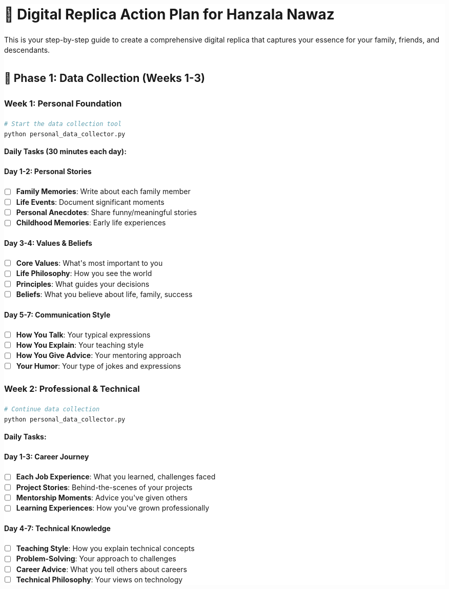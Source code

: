 # 🎯 Digital Replica Action Plan for Hanzala Nawaz

This is your step-by-step guide to create a comprehensive digital replica that captures your essence for your family, friends, and descendants.

## 🚀 **Phase 1: Data Collection (Weeks 1-3)**

### **Week 1: Personal Foundation**
```bash
# Start the data collection tool
python personal_data_collector.py
```

**Daily Tasks (30 minutes each day):**

#### **Day 1-2: Personal Stories**
- [ ] **Family Memories**: Write about each family member
- [ ] **Life Events**: Document significant moments
- [ ] **Personal Anecdotes**: Share funny/meaningful stories
- [ ] **Childhood Memories**: Early life experiences

#### **Day 3-4: Values & Beliefs**
- [ ] **Core Values**: What's most important to you
- [ ] **Life Philosophy**: How you see the world
- [ ] **Principles**: What guides your decisions
- [ ] **Beliefs**: What you believe about life, family, success

#### **Day 5-7: Communication Style**
- [ ] **How You Talk**: Your typical expressions
- [ ] **How You Explain**: Your teaching style
- [ ] **How You Give Advice**: Your mentoring approach
- [ ] **Your Humor**: Your type of jokes and expressions

### **Week 2: Professional & Technical**
```bash
# Continue data collection
python personal_data_collector.py
```

**Daily Tasks:**

#### **Day 1-3: Career Journey**
- [ ] **Each Job Experience**: What you learned, challenges faced
- [ ] **Project Stories**: Behind-the-scenes of your projects
- [ ] **Mentorship Moments**: Advice you've given others
- [ ] **Learning Experiences**: How you've grown professionally

#### **Day 4-7: Technical Knowledge**
- [ ] **Teaching Style**: How you explain technical concepts
- [ ] **Problem-Solving**: Your approach to challenges
- [ ] **Career Advice**: What you tell others about careers
- [ ] **Technical Philosophy**: Your views on technology
